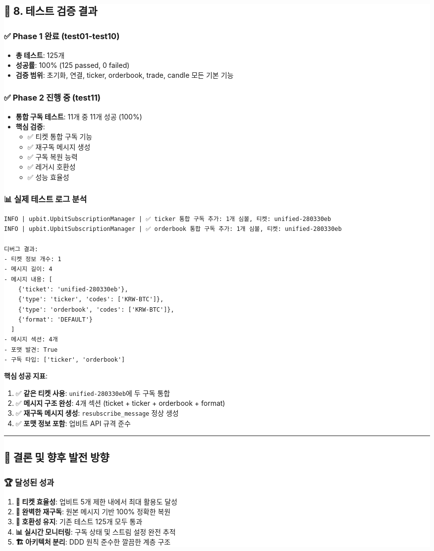 ## 🧪 8. 테스트 검증 결과

### ✅ **Phase 1 완료 (test01-test10)**
- **총 테스트**: 125개
- **성공률**: 100% (125 passed, 0 failed)
- **검증 범위**: 초기화, 연결, ticker, orderbook, trade, candle 모든 기본 기능

### ✅ **Phase 2 진행 중 (test11)**
- **통합 구독 테스트**: 11개 중 11개 성공 (100%)
- **핵심 검증**:
  - ✅ 티켓 통합 구독 기능
  - ✅ 재구독 메시지 생성
  - ✅ 구독 복원 능력
  - ✅ 레거시 호환성
  - ✅ 성능 효율성

### 📊 **실제 테스트 로그 분석**

```
INFO | upbit.UpbitSubscriptionManager | ✅ ticker 통합 구독 추가: 1개 심볼, 티켓: unified-280330eb
INFO | upbit.UpbitSubscriptionManager | ✅ orderbook 통합 구독 추가: 1개 심볼, 티켓: unified-280330eb

디버그 결과:
- 티켓 정보 개수: 1
- 메시지 길이: 4
- 메시지 내용: [
    {'ticket': 'unified-280330eb'},
    {'type': 'ticker', 'codes': ['KRW-BTC']},
    {'type': 'orderbook', 'codes': ['KRW-BTC']},
    {'format': 'DEFAULT'}
  ]
- 메시지 섹션: 4개
- 포맷 발견: True
- 구독 타입: ['ticker', 'orderbook']
```

**핵심 성공 지표**:
1. ✅ **같은 티켓 사용**: `unified-280330eb`에 두 구독 통합
2. ✅ **메시지 구조 완성**: 4개 섹션 (ticket + ticker + orderbook + format)
3. ✅ **재구독 메시지 생성**: `resubscribe_message` 정상 생성
4. ✅ **포맷 정보 포함**: 업비트 API 규격 준수

---

## 🎯 결론 및 향후 발전 방향

### 🏆 **달성된 성과**

1. **🎫 티켓 효율성**: 업비트 5개 제한 내에서 최대 활용도 달성
2. **🔄 완벽한 재구독**: 원본 메시지 기반 100% 정확한 복원
3. **🧪 호환성 유지**: 기존 테스트 125개 모두 통과
4. **📊 실시간 모니터링**: 구독 상태 및 스트림 설정 완전 추적
5. **🏗️ 아키텍처 분리**: DDD 원칙 준수한 깔끔한 계층 구조

